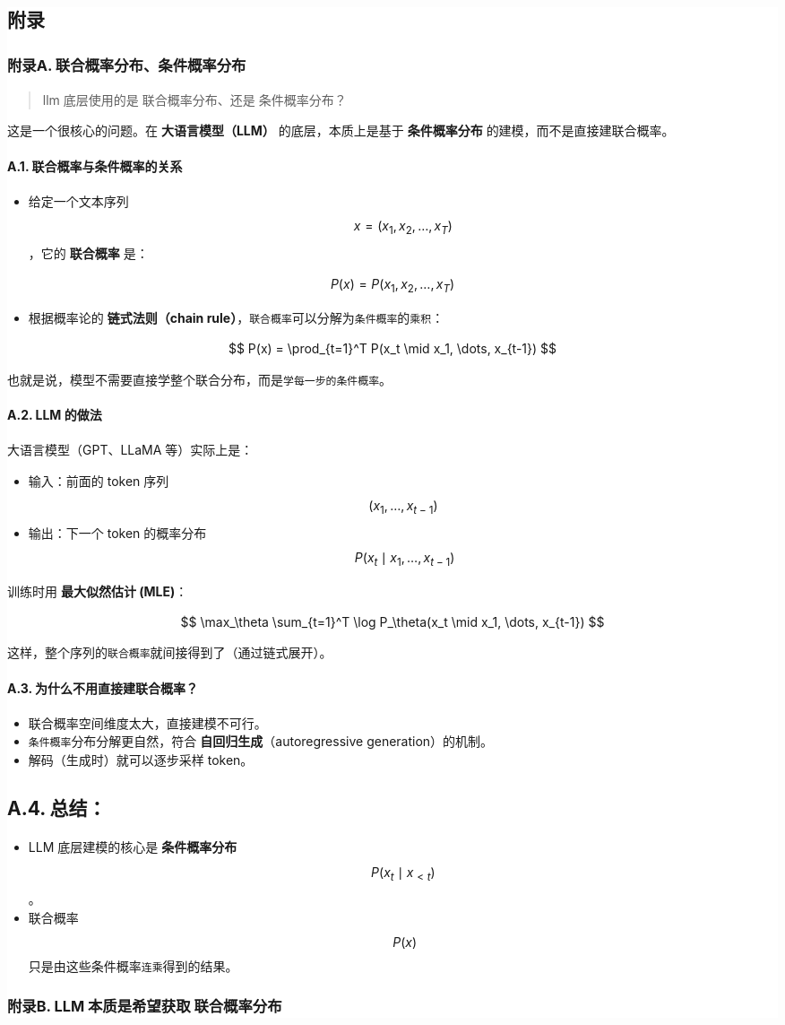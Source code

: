 

## 附录

### 附录A. 联合概率分布、条件概率分布

> llm 底层使用的是 联合概率分布、还是 条件概率分布？


这是一个很核心的问题。在 **大语言模型（LLM）** 的底层，本质上是基于 **条件概率分布** 的建模，而不是直接建联合概率。

#### A.1. 联合概率与条件概率的关系

* 给定一个文本序列 $$x = (x_1, x_2, \dots, x_T)$$，它的 **联合概率** 是：

$$
P(x) = P(x_1, x_2, \dots, x_T)
$$

* 根据概率论的 **链式法则（chain rule）**，`联合概率`可以分解为`条件概率`的`乘积`：

$$
P(x) = \prod_{t=1}^T P(x_t \mid x_1, \dots, x_{t-1})
$$

也就是说，模型不需要直接学整个联合分布，而是`学每一步的条件概率`。



#### A.2. LLM 的做法

大语言模型（GPT、LLaMA 等）实际上是：

* 输入：前面的 token 序列 $$(x_1, \dots, x_{t-1})$$
* 输出：下一个 token 的概率分布 $$\;P(x_t \mid x_1, \dots, x_{t-1})$$

训练时用 **最大似然估计 (MLE)**：

$$
\max_\theta \sum_{t=1}^T \log P_\theta(x_t \mid x_1, \dots, x_{t-1})
$$

这样，整个序列的`联合概率`就间接得到了（通过链式展开）。



#### A.3. 为什么不用直接建联合概率？

* 联合概率空间维度太大，直接建模不可行。
* `条件概率`分布分解更自然，符合 **自回归生成**（autoregressive generation）的机制。
* 解码（生成时）就可以逐步采样 token。



## A.4. **总结**：

* LLM 底层建模的核心是 **条件概率分布** $$P(x_t \mid x_{<t})$$。
* 联合概率 $$\;P(x)$$ 只是由这些条件概率`连乘`得到的结果。

### 附录B. LLM 本质是希望获取 联合概率分布
